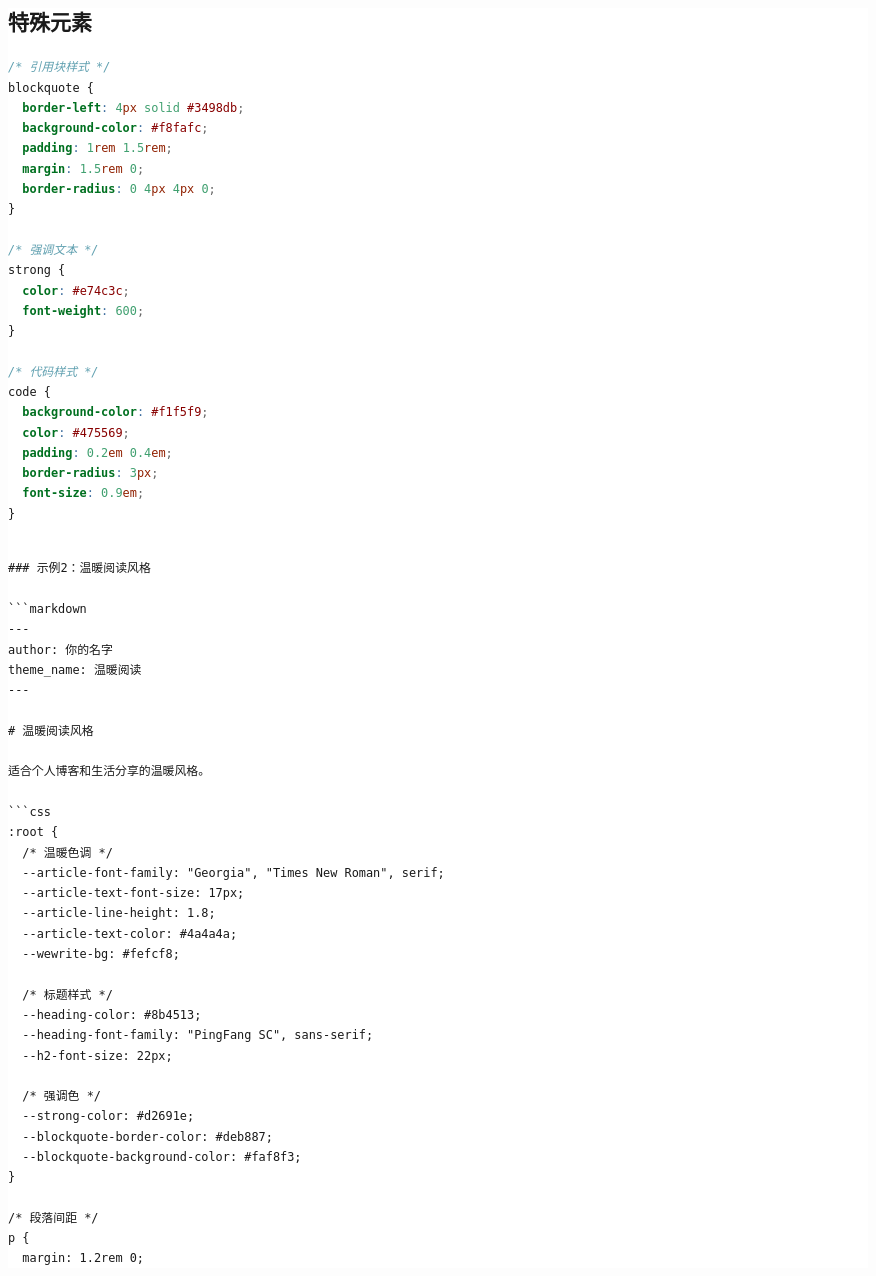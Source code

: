 ## 特殊元素

```css
/* 引用块样式 */
blockquote {
  border-left: 4px solid #3498db;
  background-color: #f8fafc;
  padding: 1rem 1.5rem;
  margin: 1.5rem 0;
  border-radius: 0 4px 4px 0;
}

/* 强调文本 */
strong {
  color: #e74c3c;
  font-weight: 600;
}

/* 代码样式 */
code {
  background-color: #f1f5f9;
  color: #475569;
  padding: 0.2em 0.4em;
  border-radius: 3px;
  font-size: 0.9em;
}
```
```

### 示例2：温暖阅读风格

```markdown
---
author: 你的名字  
theme_name: 温暖阅读
---

# 温暖阅读风格

适合个人博客和生活分享的温暖风格。

```css
:root {
  /* 温暖色调 */
  --article-font-family: "Georgia", "Times New Roman", serif;
  --article-text-font-size: 17px;
  --article-line-height: 1.8;
  --article-text-color: #4a4a4a;
  --wewrite-bg: #fefcf8;
  
  /* 标题样式 */
  --heading-color: #8b4513;
  --heading-font-family: "PingFang SC", sans-serif;
  --h2-font-size: 22px;
  
  /* 强调色 */
  --strong-color: #d2691e;
  --blockquote-border-color: #deb887;
  --blockquote-background-color: #faf8f3;
}

/* 段落间距 */
p {
  margin: 1.2rem 0;
```